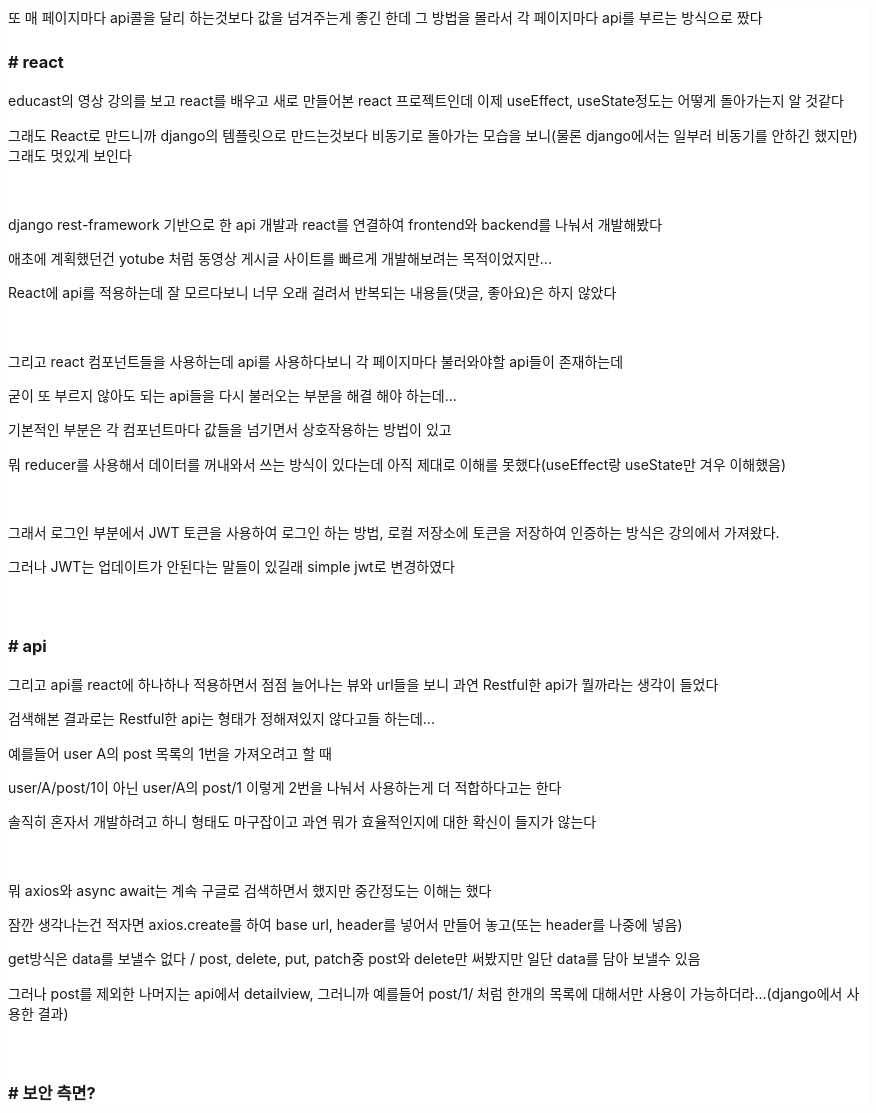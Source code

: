 또 매 페이지마다 api콜을 달리 하는것보다 값을 넘겨주는게 좋긴 한데 그 방법을 몰라서 각 페이지마다 api를 부르는 방식으로 짰다



### \# react

educast의 영상 강의를 보고 react를 배우고 새로 만들어본 react 프로젝트인데 이제 useEffect, useState정도는 어떻게 돌아가는지 알 것같다

그래도 React로 만드니까 django의 템플릿으로 만드는것보다 비동기로 돌아가는 모습을 보니(물론 django에서는 일부러 비동기를 안하긴 했지만) 그래도 멋있게 보인다 

<br/>

django rest-framework 기반으로 한 api 개발과 react를 연결하여 frontend와 backend를 나눠서 개발해봤다

애초에 계획했던건 yotube 처럼 동영상 게시글 사이트를 빠르게 개발해보려는 목적이었지만...

React에 api를 적용하는데 잘 모르다보니 너무 오래 걸려서 반복되는 내용들(댓글, 좋아요)은 하지 않았다

<br/>

그리고 react 컴포넌트들을 사용하는데 api를 사용하다보니 각 페이지마다 불러와야할 api들이 존재하는데

굳이 또 부르지 않아도 되는 api들을 다시 불러오는 부분을 해결 해야 하는데... 

기본적인 부분은 각 컴포넌트마다 값들을 넘기면서 상호작용하는 방법이 있고

뭐 reducer를 사용해서 데이터를 꺼내와서 쓰는 방식이 있다는데 아직 제대로 이해를 못했다(useEffect랑 useState만 겨우 이해했음)

<br/>

그래서 로그인 부분에서 JWT 토큰을 사용하여 로그인 하는 방법, 로컬 저장소에 토큰을 저장하여 인증하는 방식은 강의에서 가져왔다. 

그러나 JWT는 업데이트가 안된다는 말들이 있길래 simple jwt로 변경하였다

<br/>

### \# api

그리고 api를 react에 하나하나 적용하면서 점점 늘어나는 뷰와 url들을 보니 과연 Restful한 api가 뭘까라는 생각이 들었다 

검색해본 결과로는 Restful한 api는 형태가 정해져있지 않다고들 하는데...

예를들어 user A의 post 목록의 1번을 가져오려고 할 때

user/A/post/1이 아닌  user/A의 post/1 이렇게 2번을 나눠서 사용하는게 더 적합하다고는 한다

솔직히 혼자서 개발하려고 하니 형태도 마구잡이고 과연 뭐가 효율적인지에 대한 확신이 들지가 않는다

<br/>

뭐 axios와 async await는 계속 구글로 검색하면서 했지만 중간정도는 이해는 했다

잠깐 생각나는건 적자면 axios.create를 하여 base url, header를 넣어서 만들어 놓고(또는 header를 나중에 넣음)

get방식은 data를 보낼수 없다 / post, delete, put, patch중 post와 delete만 써봤지만 일단 data를 담아 보낼수 있음

그러나 post를 제외한 나머지는 api에서 detailview, 그러니까 예를들어 post/1/ 처럼 한개의 목록에 대해서만 사용이 가능하더라...(django에서 사용한 결과)

<br/>

### \# 보안 측면?
